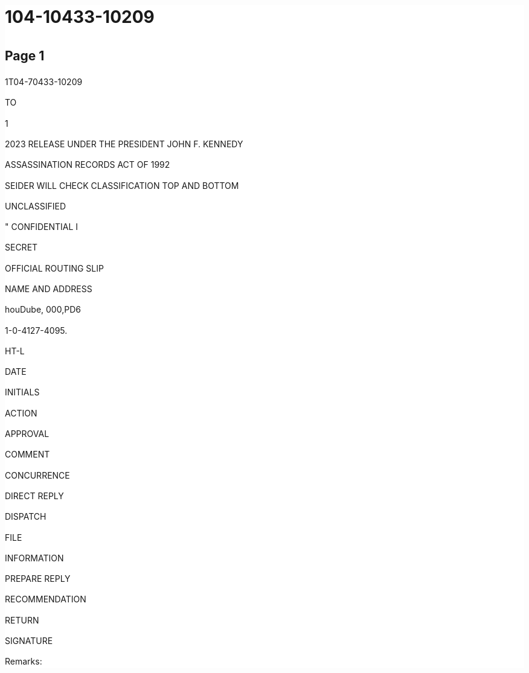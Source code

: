 # 104-10433-10209

## Page 1

1T04-70433-10209

TO

1

2023 RELEASE UNDER THE PRESIDENT JOHN F. KENNEDY

ASSASSINATION RECORDS ACT OF 1992

SEIDER WILL CHECK CLASSIFICATION TOP AND BOTTOM

UNCLASSIFIED

" CONFIDENTIAL I

SECRET

OFFICIAL ROUTING SLIP

NAME AND ADDRESS

houDube, 000,PD6

1-0-4127-4095.

HT-L

DATE

INITIALS

ACTION

APPROVAL

COMMENT

CONCURRENCE

DIRECT REPLY

DISPATCH

FILE

INFORMATION

PREPARE REPLY

RECOMMENDATION

RETURN

SIGNATURE

Remarks:
